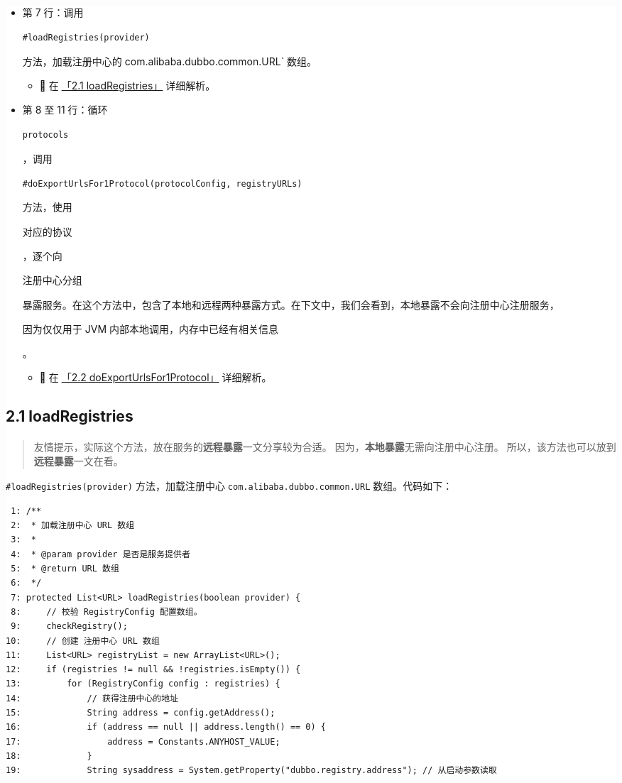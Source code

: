 - 第 7 行：调用

   

  ```
  #loadRegistries(provider)
  ```

   

  方法，加载注册中心的 com.alibaba.dubbo.common.URL` 数组。

  - 🙂 在 [「2.1 loadRegistries」](http://svip.iocoder.cn/Dubbo/service-export-local/#) 详细解析。

- 第 8 至 11 行：循环

   

  ```
  protocols
  ```

   

  ，调用

   

  ```
  #doExportUrlsFor1Protocol(protocolConfig, registryURLs)
  ```

   

  方法，使用

  对应的协议

  ，逐个向

  注册中心分组

  暴露服务。在这个方法中，包含了本地和远程两种暴露方式。在下文中，我们会看到，本地暴露不会向注册中心注册服务，

  因为仅仅用于 JVM 内部本地调用，内存中已经有相关信息

  。

  - 🙂 在 [「2.2 doExportUrlsFor1Protocol」](http://svip.iocoder.cn/Dubbo/service-export-local/#) 详细解析。

## 2.1 loadRegistries

> 友情提示，实际这个方法，放在服务的**远程暴露**一文分享较为合适。
> 因为，**本地暴露**无需向注册中心注册。
> 所以，该方法也可以放到**远程暴露**一文在看。

`#loadRegistries(provider)` 方法，加载注册中心 `com.alibaba.dubbo.common.URL` 数组。代码如下：

```
 1: /**
 2:  * 加载注册中心 URL 数组
 3:  *
 4:  * @param provider 是否是服务提供者
 5:  * @return URL 数组
 6:  */
 7: protected List<URL> loadRegistries(boolean provider) {
 8:     // 校验 RegistryConfig 配置数组。
 9:     checkRegistry();
10:     // 创建 注册中心 URL 数组
11:     List<URL> registryList = new ArrayList<URL>();
12:     if (registries != null && !registries.isEmpty()) {
13:         for (RegistryConfig config : registries) {
14:             // 获得注册中心的地址
15:             String address = config.getAddress();
16:             if (address == null || address.length() == 0) {
17:                 address = Constants.ANYHOST_VALUE;
18:             }
19:             String sysaddress = System.getProperty("dubbo.registry.address"); // 从启动参数读取
```